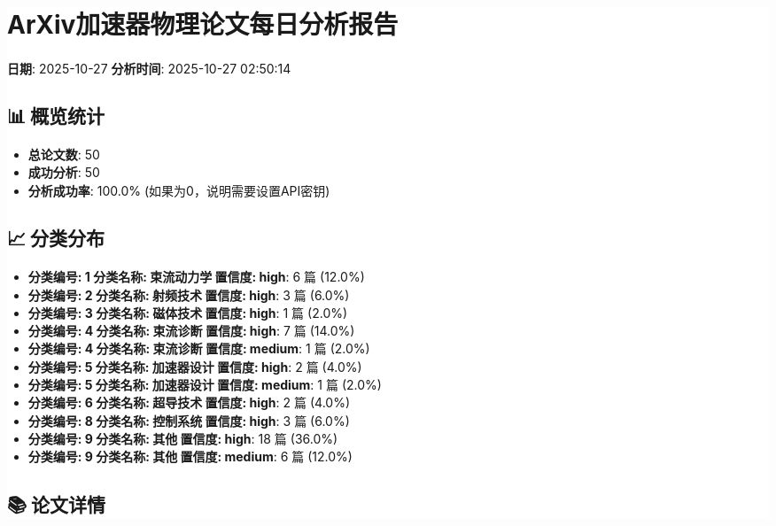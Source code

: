 # ArXiv加速器物理论文每日分析报告

**日期**: 2025-10-27
**分析时间**: 2025-10-27 02:50:14

## 📊 概览统计

- **总论文数**: 50
- **成功分析**: 50
- **分析成功率**: 100.0% (如果为0，说明需要设置API密钥)

## 📈 分类分布

- **分类编号: 1
分类名称: 束流动力学
置信度: high**: 6 篇 (12.0%)
- **分类编号: 2
分类名称: 射频技术
置信度: high**: 3 篇 (6.0%)
- **分类编号: 3
分类名称: 磁体技术
置信度: high**: 1 篇 (2.0%)
- **分类编号: 4
分类名称: 束流诊断
置信度: high**: 7 篇 (14.0%)
- **分类编号: 4
分类名称: 束流诊断
置信度: medium**: 1 篇 (2.0%)
- **分类编号: 5
分类名称: 加速器设计
置信度: high**: 2 篇 (4.0%)
- **分类编号: 5
分类名称: 加速器设计
置信度: medium**: 1 篇 (2.0%)
- **分类编号: 6
分类名称: 超导技术
置信度: high**: 2 篇 (4.0%)
- **分类编号: 8
分类名称: 控制系统
置信度: high**: 3 篇 (6.0%)
- **分类编号: 9
分类名称: 其他
置信度: high**: 18 篇 (36.0%)
- **分类编号: 9
分类名称: 其他
置信度: medium**: 6 篇 (12.0%)

## 📚 论文详情
